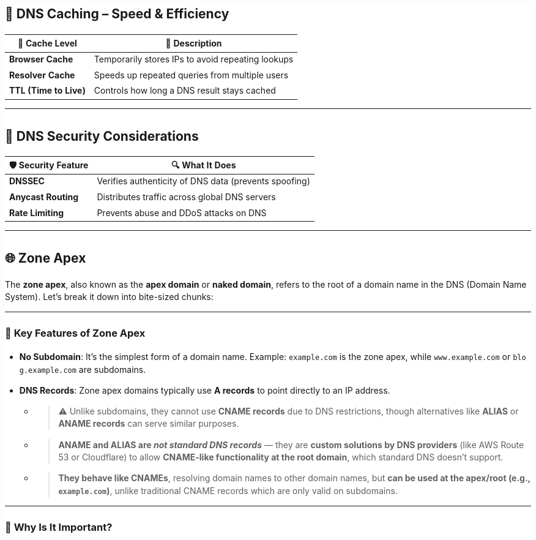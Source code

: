 
## 🧪 **DNS Caching – Speed & Efficiency**

| 🧠 Cache Level         | 🧩 Description                                    |
| ---------------------- | ------------------------------------------------- |
| **Browser Cache**      | Temporarily stores IPs to avoid repeating lookups |
| **Resolver Cache**     | Speeds up repeated queries from multiple users    |
| **TTL (Time to Live)** | Controls how long a DNS result stays cached       |

---

## 🔐 **DNS Security Considerations**

| 🛡️ Security Feature | 🔍 What It Does                                       |
| ------------------- | ----------------------------------------------------- |
| **DNSSEC**          | Verifies authenticity of DNS data (prevents spoofing) |
| **Anycast Routing** | Distributes traffic across global DNS servers         |
| **Rate Limiting**   | Prevents abuse and DDoS attacks on DNS                |

---

## 🌐 **Zone Apex**

The **zone apex**, also known as the **apex domain** or **naked domain**, refers to the root of a domain name in the DNS (Domain Name System). Let’s break it down into bite-sized chunks:

---

### 📌 **Key Features of Zone Apex**

- **No Subdomain**: It’s the simplest form of a domain name. Example: `example.com` is the zone apex, while `www.example.com` or `blog.example.com` are subdomains.
- **DNS Records**: Zone apex domains typically use **A records** to point directly to an IP address.

  - > ⚠️ Unlike subdomains, they cannot use **CNAME records** due to DNS restrictions, though alternatives like **ALIAS** or **ANAME records** can serve similar purposes.

  - > **ANAME and ALIAS are _not standard DNS records_** — they are **custom solutions by DNS providers** (like AWS Route 53 or Cloudflare) to allow **CNAME-like functionality at the root domain**, which standard DNS doesn’t support.
  - > **They behave like CNAMEs**, resolving domain names to other domain names, but **can be used at the apex/root (e.g., `example.com`)**, unlike traditional CNAME records which are only valid on subdomains.

---

### 🌟 **Why Is It Important?**
